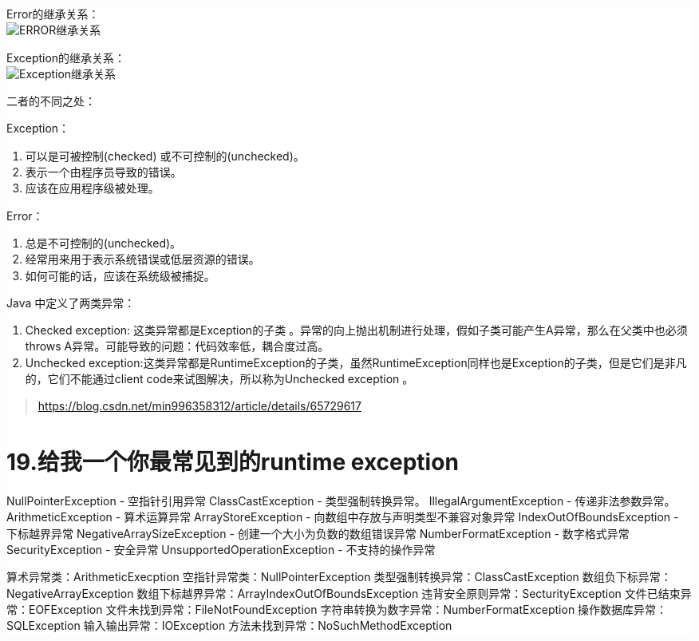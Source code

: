 Error的继承关系：    
![ERROR继承关系](../images/ERROR继承关系.png)

Exception的继承关系：    
![Exception继承关系](../images/Exception继承关系.png)

二者的不同之处：

Exception：

1. 可以是可被控制(checked) 或不可控制的(unchecked)。
2. 表示一个由程序员导致的错误。
3. 应该在应用程序级被处理。

Error：

1. 总是不可控制的(unchecked)。
2. 经常用来用于表示系统错误或低层资源的错误。
3. 如何可能的话，应该在系统级被捕捉。

Java 中定义了两类异常：

1. Checked exception: 这类异常都是Exception的子类 。异常的向上抛出机制进行处理，假如子类可能产生A异常，那么在父类中也必须throws A异常。可能导致的问题：代码效率低，耦合度过高。
2. Unchecked exception:这类异常都是RuntimeException的子类，虽然RuntimeException同样也是Exception的子类，但是它们是非凡的，它们不能通过client code来试图解决，所以称为Unchecked exception 。
>https://blog.csdn.net/min996358312/article/details/65729617

# 19.给我一个你最常见到的runtime exception
NullPointerException - 空指针引用异常
ClassCastException - 类型强制转换异常。
IllegalArgumentException - 传递非法参数异常。
ArithmeticException - 算术运算异常
ArrayStoreException - 向数组中存放与声明类型不兼容对象异常
IndexOutOfBoundsException - 下标越界异常
NegativeArraySizeException - 创建一个大小为负数的数组错误异常
NumberFormatException - 数字格式异常
SecurityException - 安全异常
UnsupportedOperationException - 不支持的操作异常
 
算术异常类：ArithmeticExecption
空指针异常类：NullPointerException
类型强制转换异常：ClassCastException
数组负下标异常：NegativeArrayException
数组下标越界异常：ArrayIndexOutOfBoundsException
违背安全原则异常：SecturityException
文件已结束异常：EOFException
文件未找到异常：FileNotFoundException
字符串转换为数字异常：NumberFormatException
操作数据库异常：SQLException
输入输出异常：IOException
方法未找到异常：NoSuchMethodException
